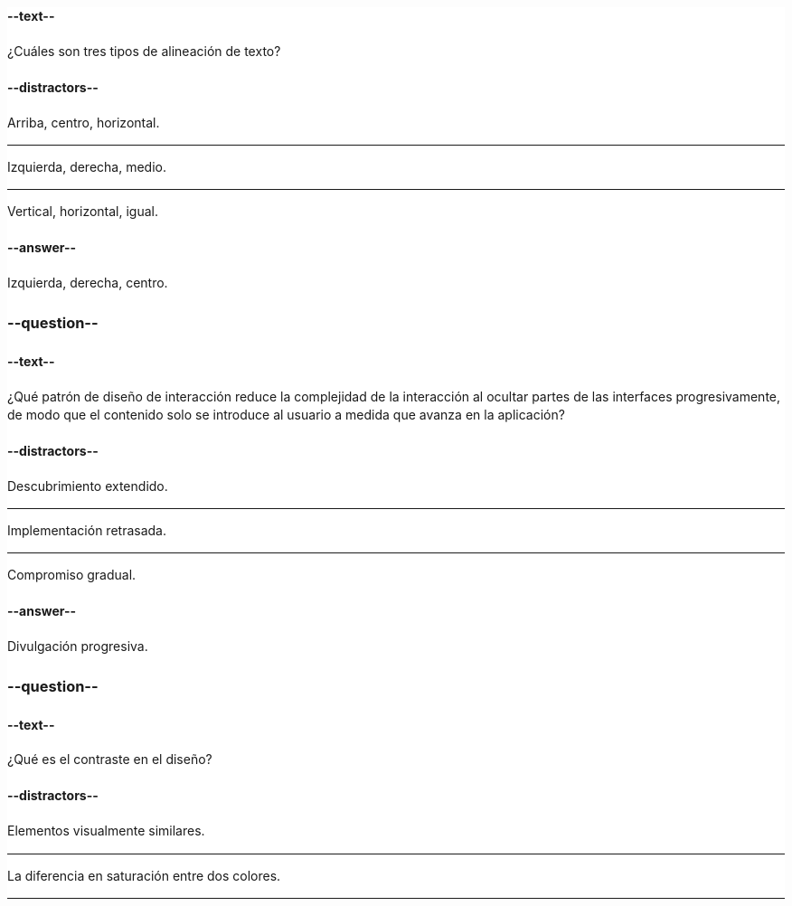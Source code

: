 #### --text--

¿Cuáles son tres tipos de alineación de texto?

#### --distractors--

Arriba, centro, horizontal.

---

Izquierda, derecha, medio.

---

Vertical, horizontal, igual.

#### --answer--

Izquierda, derecha, centro.

### --question--

#### --text--

¿Qué patrón de diseño de interacción reduce la complejidad de la interacción al ocultar partes de las interfaces progresivamente, de modo que el contenido solo se introduce al usuario a medida que avanza en la aplicación?

#### --distractors--

Descubrimiento extendido.

---

Implementación retrasada.

---

Compromiso gradual.

#### --answer--

Divulgación progresiva.

### --question--

#### --text--

¿Qué es el contraste en el diseño?

#### --distractors--

Elementos visualmente similares.

---

La diferencia en saturación entre dos colores.

---